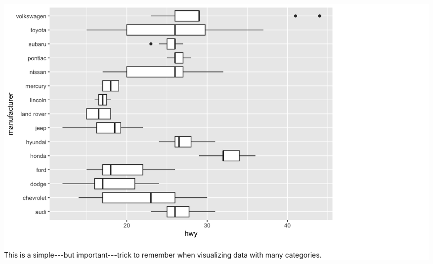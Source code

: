 <img src="d15-e-vis03-boxplots-solution_files/figure-html/q3-task-1.png" width="672" />

This is a simple---but important---trick to remember when visualizing data with many categories.



